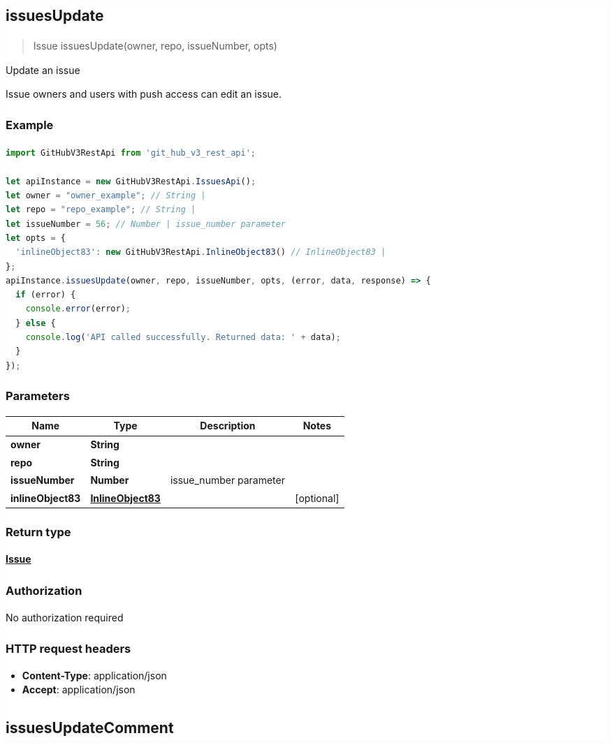 
## issuesUpdate

> Issue issuesUpdate(owner, repo, issueNumber, opts)

Update an issue

Issue owners and users with push access can edit an issue.

### Example

```javascript
import GitHubV3RestApi from 'git_hub_v3_rest_api';

let apiInstance = new GitHubV3RestApi.IssuesApi();
let owner = "owner_example"; // String | 
let repo = "repo_example"; // String | 
let issueNumber = 56; // Number | issue_number parameter
let opts = {
  'inlineObject83': new GitHubV3RestApi.InlineObject83() // InlineObject83 | 
};
apiInstance.issuesUpdate(owner, repo, issueNumber, opts, (error, data, response) => {
  if (error) {
    console.error(error);
  } else {
    console.log('API called successfully. Returned data: ' + data);
  }
});
```

### Parameters


Name | Type | Description  | Notes
------------- | ------------- | ------------- | -------------
 **owner** | **String**|  | 
 **repo** | **String**|  | 
 **issueNumber** | **Number**| issue_number parameter | 
 **inlineObject83** | [**InlineObject83**](InlineObject83.md)|  | [optional] 

### Return type

[**Issue**](Issue.md)

### Authorization

No authorization required

### HTTP request headers

- **Content-Type**: application/json
- **Accept**: application/json


## issuesUpdateComment

